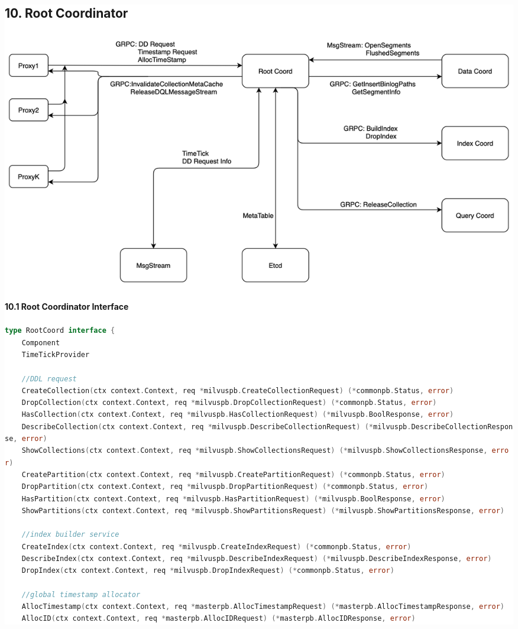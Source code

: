 

## 10. Root Coordinator 

<img src="./figs/root_coord.png">

#### 10.1 Root Coordinator Interface

```go
type RootCoord interface {
	Component
	TimeTickProvider

	//DDL request
	CreateCollection(ctx context.Context, req *milvuspb.CreateCollectionRequest) (*commonpb.Status, error)
	DropCollection(ctx context.Context, req *milvuspb.DropCollectionRequest) (*commonpb.Status, error)
	HasCollection(ctx context.Context, req *milvuspb.HasCollectionRequest) (*milvuspb.BoolResponse, error)
	DescribeCollection(ctx context.Context, req *milvuspb.DescribeCollectionRequest) (*milvuspb.DescribeCollectionResponse, error)
	ShowCollections(ctx context.Context, req *milvuspb.ShowCollectionsRequest) (*milvuspb.ShowCollectionsResponse, error)
	CreatePartition(ctx context.Context, req *milvuspb.CreatePartitionRequest) (*commonpb.Status, error)
	DropPartition(ctx context.Context, req *milvuspb.DropPartitionRequest) (*commonpb.Status, error)
	HasPartition(ctx context.Context, req *milvuspb.HasPartitionRequest) (*milvuspb.BoolResponse, error)
	ShowPartitions(ctx context.Context, req *milvuspb.ShowPartitionsRequest) (*milvuspb.ShowPartitionsResponse, error)

	//index builder service
	CreateIndex(ctx context.Context, req *milvuspb.CreateIndexRequest) (*commonpb.Status, error)
	DescribeIndex(ctx context.Context, req *milvuspb.DescribeIndexRequest) (*milvuspb.DescribeIndexResponse, error)
	DropIndex(ctx context.Context, req *milvuspb.DropIndexRequest) (*commonpb.Status, error)

	//global timestamp allocator
	AllocTimestamp(ctx context.Context, req *masterpb.AllocTimestampRequest) (*masterpb.AllocTimestampResponse, error)
	AllocID(ctx context.Context, req *masterpb.AllocIDRequest) (*masterpb.AllocIDResponse, error)
```
